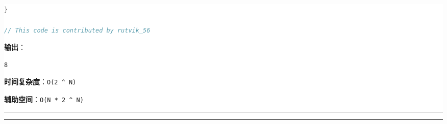 ```cs
} 

// This code is contributed by rutvik_56 

```

**输出**： 

```
8

```

**时间复杂度**：`O(2 ^ N)`

**辅助空间**：`O(N * 2 ^ N)`



* * *

* * *



